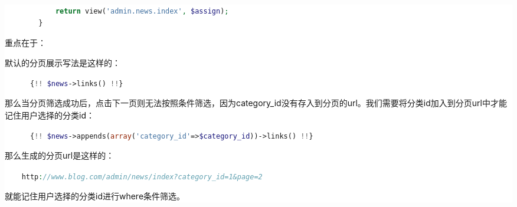 ```php
    		return view('admin.news.index', $assign);
    	}
```
重点在于：

默认的分页展示写法是这样的：
```php
      {!! $news->links() !!}
```
那么当分页筛选成功后，点击下一页则无法按照条件筛选，因为category_id没有存入到分页的url。我们需要将分类id加入到分页url中才能记住用户选择的分类id：
```php
      {!! $news->appends(array('category_id'=>$category_id))->links() !!}
```
那么生成的分页url是这样的：
```php
    http://www.blog.com/admin/news/index?category_id=1&page=2
```
就能记住用户选择的分类id进行where条件筛选。

